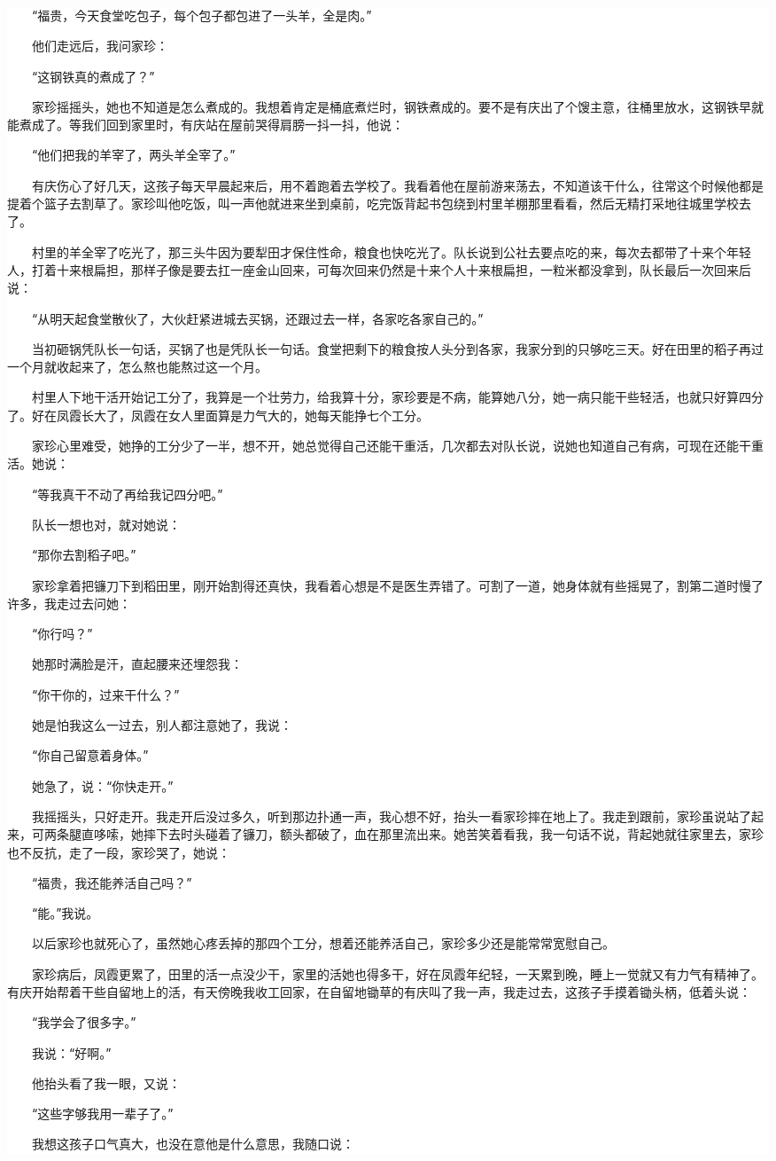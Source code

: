 　　“福贵，今天食堂吃包子，每个包子都包进了一头羊，全是肉。”

　　他们走远后，我问家珍：

　　“这钢铁真的煮成了？”

　　家珍摇摇头，她也不知道是怎么煮成的。我想着肯定是桶底煮烂时，钢铁煮成的。要不是有庆出了个馊主意，往桶里放水，这钢铁早就能煮成了。等我们回到家里时，有庆站在屋前哭得肩膀一抖一抖，他说：

　　“他们把我的羊宰了，两头羊全宰了。”

　　有庆伤心了好几天，这孩子每天早晨起来后，用不着跑着去学校了。我看着他在屋前游来荡去，不知道该干什么，往常这个时候他都是提着个篮子去割草了。家珍叫他吃饭，叫一声他就进来坐到桌前，吃完饭背起书包绕到村里羊棚那里看看，然后无精打采地往城里学校去了。

　　村里的羊全宰了吃光了，那三头牛因为要犁田才保住性命，粮食也快吃光了。队长说到公社去要点吃的来，每次去都带了十来个年轻人，打着十来根扁担，那样子像是要去扛一座金山回来，可每次回来仍然是十来个人十来根扁担，一粒米都没拿到，队长最后一次回来后说：

　　“从明天起食堂散伙了，大伙赶紧进城去买锅，还跟过去一样，各家吃各家自己的。”

　　当初砸锅凭队长一句话，买锅了也是凭队长一句话。食堂把剩下的粮食按人头分到各家，我家分到的只够吃三天。好在田里的稻子再过一个月就收起来了，怎么熬也能熬过这一个月。

　　村里人下地干活开始记工分了，我算是一个壮劳力，给我算十分，家珍要是不病，能算她八分，她一病只能干些轻活，也就只好算四分了。好在凤霞长大了，凤霞在女人里面算是力气大的，她每天能挣七个工分。

　　家珍心里难受，她挣的工分少了一半，想不开，她总觉得自己还能干重活，几次都去对队长说，说她也知道自己有病，可现在还能干重活。她说：

　　“等我真干不动了再给我记四分吧。”

　　队长一想也对，就对她说：

　　“那你去割稻子吧。”

　　家珍拿着把镰刀下到稻田里，刚开始割得还真快，我看着心想是不是医生弄错了。可割了一道，她身体就有些摇晃了，割第二道时慢了许多，我走过去问她：

　　“你行吗？”

　　她那时满脸是汗，直起腰来还埋怨我：

　　“你干你的，过来干什么？”

　　她是怕我这么一过去，别人都注意她了，我说：

　　“你自己留意着身体。”

　　她急了，说：“你快走开。”

　　我摇摇头，只好走开。我走开后没过多久，听到那边扑通一声，我心想不好，抬头一看家珍摔在地上了。我走到跟前，家珍虽说站了起来，可两条腿直哆嗦，她摔下去时头碰着了镰刀，额头都破了，血在那里流出来。她苦笑着看我，我一句话不说，背起她就往家里去，家珍也不反抗，走了一段，家珍哭了，她说：

　　“福贵，我还能养活自己吗？”

　　“能。”我说。

　　以后家珍也就死心了，虽然她心疼丢掉的那四个工分，想着还能养活自己，家珍多少还是能常常宽慰自己。

　　家珍病后，凤霞更累了，田里的活一点没少干，家里的活她也得多干，好在凤霞年纪轻，一天累到晚，睡上一觉就又有力气有精神了。有庆开始帮着干些自留地上的活，有天傍晚我收工回家，在自留地锄草的有庆叫了我一声，我走过去，这孩子手摸着锄头柄，低着头说：

　　“我学会了很多字。”

　　我说：“好啊。”

　　他抬头看了我一眼，又说：

　　“这些字够我用一辈子了。”

　　我想这孩子口气真大，也没在意他是什么意思，我随口说：
